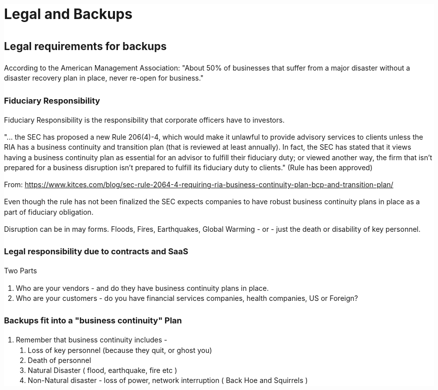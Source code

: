 
<style>
.pagebreak { page-break-before: always; }
.half { height: 200px; }
</style>


# Legal and Backups

## Legal requirements for backups

According to the American Management Association:
"About 50% of businesses that suffer from a major disaster without
a disaster recovery plan in place, never re-open for business."

### Fiduciary Responsibility

Fiduciary Responsibility is the responsibility that corporate officers have to investors.

"... the SEC has proposed a new Rule 206(4)-4, which would make it unlawful to provide advisory services to clients
unless the RIA has a business continuity and transition plan (that is reviewed at least annually). In fact, the SEC has
stated that it views having a business continuity plan as essential for an advisor to fulfill their fiduciary duty; or
viewed another way, the firm that isn’t prepared for a business disruption isn’t prepared to fulfill its fiduciary
duty to clients."  (Rule has been approved)

From: https://www.kitces.com/blog/sec-rule-2064-4-requiring-ria-business-continuity-plan-bcp-and-transition-plan/

Even though the rule has not been finalized the SEC expects companies to have robust business continuity plans
in place as a part of fiduciary obligation.

Disruption can be in may forms.  Floods, Fires, Earthquakes, Global Warming - or - just the death or disability
of key personnel.


### Legal responsibility due to contracts and SaaS

Two Parts

1. Who are your vendors - and do they have business continuity plans in place.
2. Who are your customers - do you have financial services companies, health companies, US or Foreign?

### Backups fit into a "business continuity" Plan

1. Remember that business continuity includes -
	1. Loss of key personnel (because they quit, or ghost you)
	2. Death of personnel
	3. Natural Disaster ( flood, earthquake, fire etc ) 
	4. Non-Natural disaster - loss of power, network interruption ( Back Hoe and Squirrels )
